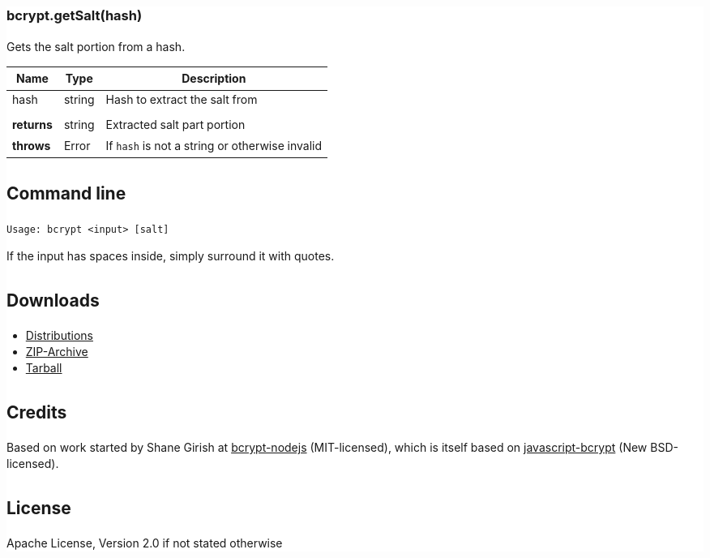 ### bcrypt.getSalt(hash)
Gets the salt portion from a hash.

| Name | Type | Description |
| ---- | ---- | ----------- |
| hash | string | Hash to extract the salt from |
|   |||
| **returns** | string | Extracted salt part portion
| **throws** | Error | If `hash` is not a string or otherwise invalid

Command line
------------
`Usage: bcrypt <input> [salt]`

If the input has spaces inside, simply surround it with quotes.

Downloads
---------
* [Distributions](https://github.com/dcodeIO/bcrypt.js/tree/master/dist)
* [ZIP-Archive](https://github.com/dcodeIO/bcrypt.js/archive/master.zip)
* [Tarball](https://github.com/dcodeIO/bcrypt.js/tarball/master)

Credits
-------
Based on work started by Shane Girish at [bcrypt-nodejs](https://github.com/shaneGirish/bcrypt-nodejs) (MIT-licensed),
which is itself based on [javascript-bcrypt](http://code.google.com/p/javascript-bcrypt/) (New BSD-licensed).

License
-------
Apache License, Version 2.0 if not stated otherwise
